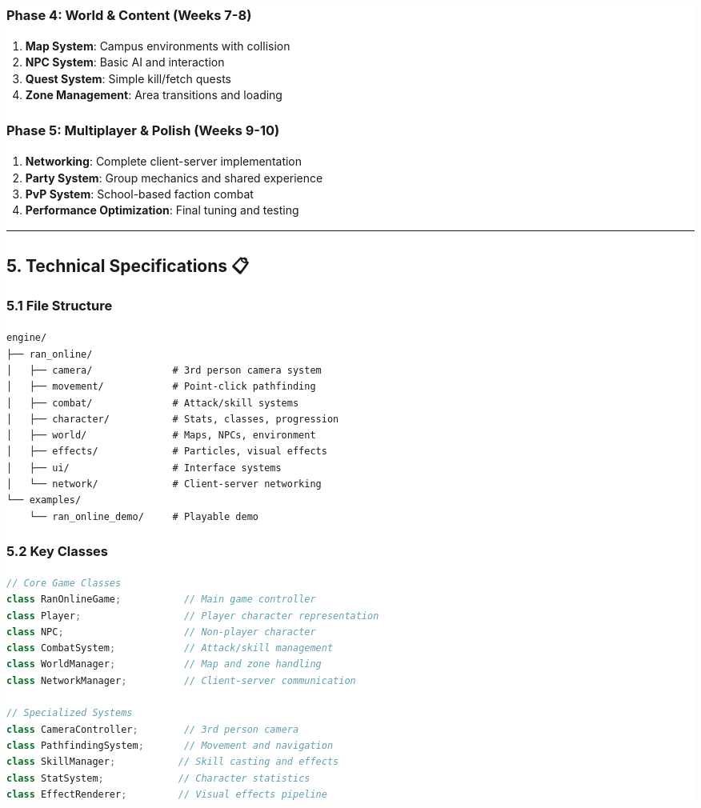 ### Phase 4: World & Content (Weeks 7-8)
1. **Map System**: Campus environments with collision
2. **NPC System**: Basic AI and interaction
3. **Quest System**: Simple kill/fetch quests
4. **Zone Management**: Area transitions and loading

### Phase 5: Multiplayer & Polish (Weeks 9-10)
1. **Networking**: Complete client-server implementation  
2. **Party System**: Group mechanics and shared experience
3. **PvP System**: School-based faction combat
4. **Performance Optimization**: Final tuning and testing

---

## 5. Technical Specifications 📋

### 5.1 File Structure
```
engine/
├── ran_online/
│   ├── camera/              # 3rd person camera system
│   ├── movement/            # Point-click pathfinding
│   ├── combat/              # Attack/skill systems
│   ├── character/           # Stats, classes, progression
│   ├── world/               # Maps, NPCs, environment
│   ├── effects/             # Particles, visual effects
│   ├── ui/                  # Interface systems
│   └── network/             # Client-server networking
└── examples/
    └── ran_online_demo/     # Playable demo
```

### 5.2 Key Classes
```cpp
// Core Game Classes
class RanOnlineGame;           // Main game controller
class Player;                  // Player character representation
class NPC;                     // Non-player character
class CombatSystem;            // Attack/skill management  
class WorldManager;            // Map and zone handling
class NetworkManager;          // Client-server communication

// Specialized Systems
class CameraController;        // 3rd person camera
class PathfindingSystem;       // Movement and navigation
class SkillManager;           // Skill casting and effects
class StatSystem;             // Character statistics
class EffectRenderer;         // Visual effects pipeline
```
